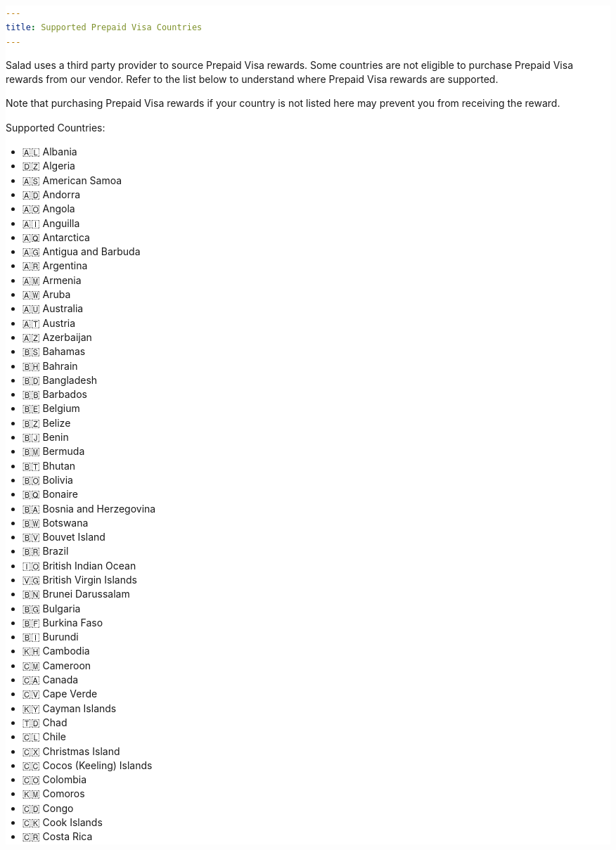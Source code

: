 ```yaml
---
title: Supported Prepaid Visa Countries
---
```


Salad uses a third party provider to source Prepaid Visa rewards. Some countries are not eligible to purchase Prepaid
Visa rewards from our vendor. Refer to the list below to understand where Prepaid Visa rewards are supported.

Note that purchasing Prepaid Visa rewards if your country is not listed here may prevent you from receiving the reward.

Supported Countries:

- 🇦🇱 Albania
- 🇩🇿 Algeria
- 🇦🇸 American Samoa
- 🇦🇩 Andorra
- 🇦🇴 Angola
- 🇦🇮 Anguilla
- 🇦🇶 Antarctica
- 🇦🇬 Antigua and Barbuda
- 🇦🇷 Argentina
- 🇦🇲 Armenia
- 🇦🇼 Aruba
- 🇦🇺 Australia
- 🇦🇹 Austria
- 🇦🇿 Azerbaijan
- 🇧🇸 Bahamas
- 🇧🇭 Bahrain
- 🇧🇩 Bangladesh
- 🇧🇧 Barbados
- 🇧🇪 Belgium
- 🇧🇿 Belize
- 🇧🇯 Benin
- 🇧🇲 Bermuda
- 🇧🇹 Bhutan
- 🇧🇴 Bolivia
- 🇧🇶 Bonaire
- 🇧🇦 Bosnia and Herzegovina
- 🇧🇼 Botswana
- 🇧🇻 Bouvet Island
- 🇧🇷 Brazil
- 🇮🇴 British Indian Ocean
- 🇻🇬 British Virgin Islands
- 🇧🇳 Brunei Darussalam
- 🇧🇬 Bulgaria
- 🇧🇫 Burkina Faso
- 🇧🇮 Burundi
- 🇰🇭 Cambodia
- 🇨🇲 Cameroon
- 🇨🇦 Canada
- 🇨🇻 Cape Verde
- 🇰🇾 Cayman Islands
- 🇹🇩 Chad
- 🇨🇱 Chile
- 🇨🇽 Christmas Island
- 🇨🇨 Cocos (Keeling) Islands
- 🇨🇴 Colombia
- 🇰🇲 Comoros
- 🇨🇩 Congo
- 🇨🇰 Cook Islands
- 🇨🇷 Costa Rica
